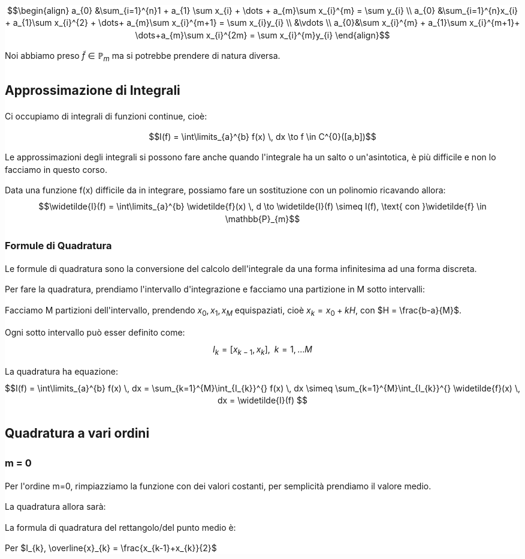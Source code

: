 $$\begin{align}
a_{0} &\sum_{i=1}^{n}1 + a_{1} \sum x_{i} + \dots + a_{m}\sum x_{i}^{m} = \sum y_{i} \\
a_{0} &\sum_{i=1}^{n}x_{i} + a_{1}\sum x_{i}^{2} + \dots+ a_{m}\sum x_{i}^{m+1} =  \sum x_{i}y_{i} \\
&\vdots \\
a_{0}&\sum x_{i}^{m} + a_{1}\sum x_{i}^{m+1}+ \dots+a_{m}\sum x_{i}^{2m} = \sum x_{i}^{m}y_{i}
\end{align}$$

Noi abbiamo preso $\widetilde{f} \in \mathbb{P}_{m}$ ma si potrebbe prendere di natura diversa.

## Approssimazione di Integrali

Ci occupiamo di integrali di funzioni continue, cioè:

$$I(f) = \int\limits_{a}^{b} f(x) \, dx  \to f \in C^{0}([a,b])$$

Le approssimazioni degli integrali si possono fare anche quando l'integrale ha un salto o un'asintotica, è più difficile e non lo facciamo in questo corso.

Data una funzione f(x) difficile da in integrare, possiamo fare un sostituzione con un polinomio ricavando allora:
$$\widetilde{I}(f) = \int\limits_{a}^{b} \widetilde{f}(x) \, d \to \widetilde{I}(f) \simeq I(f), \text{ con }\widetilde{f} \in \mathbb{P}_{m}$$
### Formule di Quadratura

Le formule di quadratura sono la conversione del calcolo dell'integrale da una forma infinitesima ad una forma discreta.

Per fare la quadratura, prendiamo l'intervallo d'integrazione e facciamo una partizione in M sotto intervalli:
<!Diagramma partizione dell'intervallo di integrazione>

Facciamo M partizioni dell'intervallo, prendendo $x_{0},x_{1},x_{M}$ equispaziati, cioè $x_{k}= x_{0}+kH$, con $H = \frac{b-a}{M}$.

Ogni sotto intervallo può esser definito come:
$$I_{k} = [x_{k-1},x_{k}], \;\;k=1,\dots M$$

La quadratura ha equazione:
	$$I(f) = \int\limits_{a}^{b} f(x) \, dx  = \sum_{k=1}^{M}\int_{I_{k}}^{} f(x) \, dx \simeq \sum_{k=1}^{M}\int_{I_{k}}^{} \widetilde{f}(x) \, dx  = \widetilde{I}(f) $$

## Quadratura a vari ordini

### m = 0

Per l'ordine m=0, rimpiazziamo la funzione con dei valori costanti, per semplicità prendiamo il valore medio.

La quadratura allora sarà:
<!Diagramma quadratura di m=0>

La formula di quadratura del rettangolo/del punto medio è:

Per $I_{k}, \overline{x}_{k} = \frac{x_{k-1}+x_{k}}{2}$
